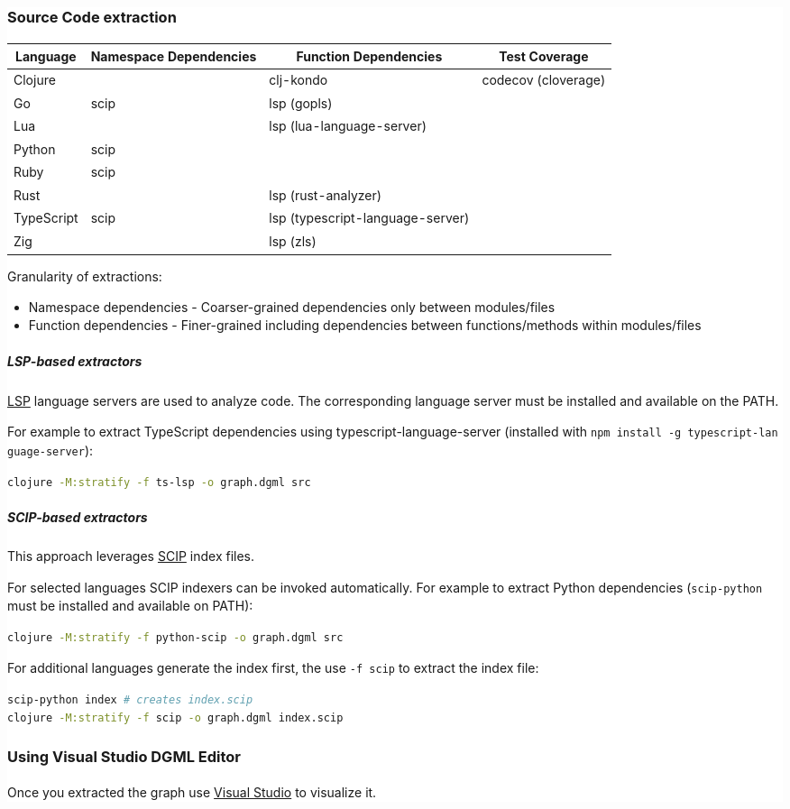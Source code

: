 ### Source Code extraction

| Language | Namespace Dependencies | Function Dependencies | Test Coverage |
|----------|----------|------------|----------|
| Clojure |  | clj-kondo | codecov (cloverage) |
| Go | scip | lsp (gopls) | |
| Lua |  | lsp (lua-language-server) | |
| Python | scip |  | |
| Ruby | scip | | |
| Rust | | lsp (rust-analyzer) | |
| TypeScript | scip | lsp (typescript-language-server) | |
| Zig |  | lsp (zls) | |

Granularity of extractions:

- Namespace dependencies - Coarser-grained dependencies only between modules/files
- Function dependencies - Finer-grained including dependencies between functions/methods within modules/files

##### LSP-based extractors

[LSP](https://langserver.org/) language servers are used to analyze code.
The corresponding language server must be installed and available on the PATH.

For example to extract TypeScript dependencies using typescript-language-server (installed with `npm install -g typescript-language-server`):

```bash
clojure -M:stratify -f ts-lsp -o graph.dgml src
```

##### SCIP-based extractors

This approach leverages [SCIP](https://github.com/sourcegraph/scip) index files.

For selected languages SCIP indexers can be invoked automatically.
For example to extract Python dependencies (`scip-python` must be installed and available on PATH):

```bash
clojure -M:stratify -f python-scip -o graph.dgml src
```

For additional languages generate the index first, the use `-f scip` to extract the index file:
```bash
scip-python index # creates index.scip
clojure -M:stratify -f scip -o graph.dgml index.scip
```

### Using Visual Studio DGML Editor

Once you extracted the graph use [Visual Studio](https://visualstudio.microsoft.com/) to visualize it.

